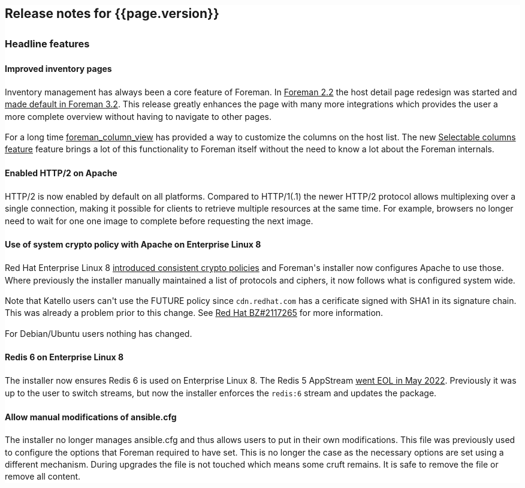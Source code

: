 ## Release notes for {{page.version}}

### Headline features

#### Improved inventory pages

Inventory management has always been a core feature of Foreman.
In [Foreman 2.2](https://projects.theforeman.org/issues/30044) the host detail page redesign was started and [made default in Foreman 3.2](https://projects.theforeman.org/issues/34166).
This release greatly enhances the page with many more integrations which provides the user a more complete overview without having to navigate to other pages.

For a long time [foreman_column_view](https://github.com/theforeman/foreman_column_view) has provided a way to customize the columns on the host list.
The new [Selectable columns feature](https://projects.theforeman.org/issues/30044) feature brings a lot of this functionality to Foreman itself without the need to know a lot about the Foreman internals.

#### Enabled HTTP/2 on Apache

HTTP/2 is now enabled by default on all platforms.
Compared to HTTP/1(.1) the newer HTTP/2 protocol allows multiplexing over a single connection, making it possible for clients to retrieve multiple resources at the same time.
For example, browsers no longer need to wait for one one image to complete before requesting the next image.

#### Use of system crypto policy with Apache on Enterprise Linux 8

Red Hat Enterprise Linux 8 [introduced consistent crypto policies](https://www.redhat.com/en/blog/consistent-security-crypto-policies-red-hat-enterprise-linux-8) and Foreman's installer now configures Apache to use those.
Where previously the installer manually maintained a list of protocols and ciphers, it now follows what is configured system wide.

Note that Katello users can't use the FUTURE policy since `cdn.redhat.com` has a cerificate signed with SHA1 in its signature chain.
This was already a problem prior to this change.
See [Red Hat BZ#2117265](https://bugzilla.redhat.com/show_bug.cgi?id=2117265) for more information.

For Debian/Ubuntu users nothing has changed.

#### Redis 6 on Enterprise Linux 8

The installer now ensures Redis 6 is used on Enterprise Linux 8.
The Redis 5 AppStream [went EOL in May 2022](https://access.redhat.com/support/policy/updates/rhel-app-streams-life-cycle).
Previously it was up to the user to switch streams, but now the installer enforces the `redis:6` stream and updates the package.

#### Allow manual modifications of ansible.cfg

The installer no longer manages ansible.cfg and thus allows users to put in their own modifications.
This file was previously used to configure the options that Foreman required to have set.
This is no longer the case as the necessary options are set using a different mechanism.
During upgrades the file is not touched which means some cruft remains.
It is safe to remove the file or remove all content.
